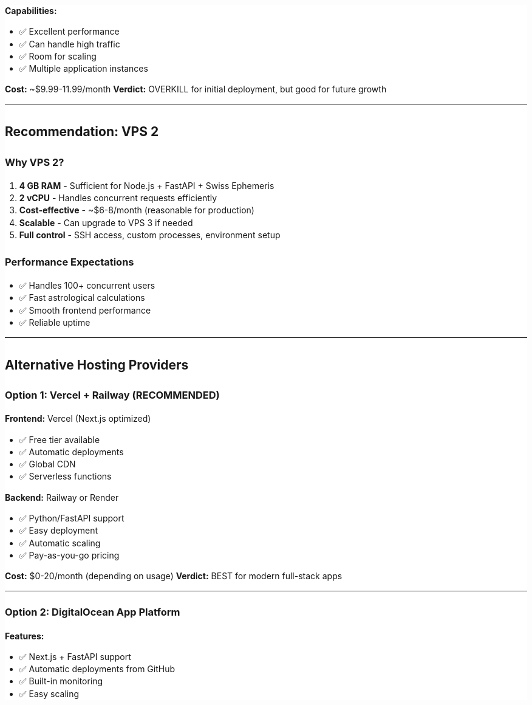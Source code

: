 **Capabilities:**
- ✅ Excellent performance
- ✅ Can handle high traffic
- ✅ Room for scaling
- ✅ Multiple application instances

**Cost:** ~$9.99-11.99/month
**Verdict:** OVERKILL for initial deployment, but good for future growth

---

## Recommendation: VPS 2

### Why VPS 2?
1. **4 GB RAM** - Sufficient for Node.js + FastAPI + Swiss Ephemeris
2. **2 vCPU** - Handles concurrent requests efficiently
3. **Cost-effective** - ~$6-8/month (reasonable for production)
4. **Scalable** - Can upgrade to VPS 3 if needed
5. **Full control** - SSH access, custom processes, environment setup

### Performance Expectations
- ✅ Handles 100+ concurrent users
- ✅ Fast astrological calculations
- ✅ Smooth frontend performance
- ✅ Reliable uptime

---

## Alternative Hosting Providers

### Option 1: Vercel + Railway (RECOMMENDED)
**Frontend:** Vercel (Next.js optimized)
- ✅ Free tier available
- ✅ Automatic deployments
- ✅ Global CDN
- ✅ Serverless functions

**Backend:** Railway or Render
- ✅ Python/FastAPI support
- ✅ Easy deployment
- ✅ Automatic scaling
- ✅ Pay-as-you-go pricing

**Cost:** $0-20/month (depending on usage)
**Verdict:** BEST for modern full-stack apps

---

### Option 2: DigitalOcean App Platform
**Features:**
- ✅ Next.js + FastAPI support
- ✅ Automatic deployments from GitHub
- ✅ Built-in monitoring
- ✅ Easy scaling
